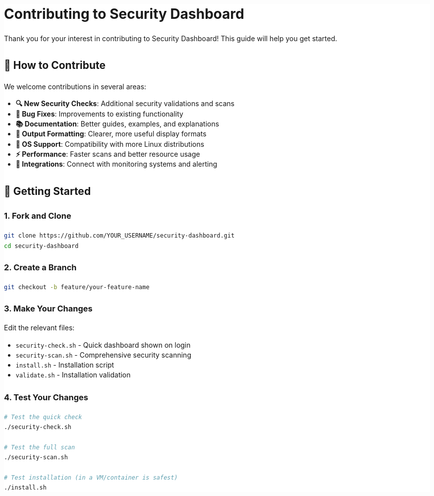 # Contributing to Security Dashboard

Thank you for your interest in contributing to Security Dashboard! This guide will help you get started.

## 🎯 How to Contribute

We welcome contributions in several areas:

- **🔍 New Security Checks**: Additional security validations and scans
- **🐛 Bug Fixes**: Improvements to existing functionality
- **📚 Documentation**: Better guides, examples, and explanations
- **🎨 Output Formatting**: Clearer, more useful display formats
- **🐧 OS Support**: Compatibility with more Linux distributions
- **⚡ Performance**: Faster scans and better resource usage
- **🔗 Integrations**: Connect with monitoring systems and alerting

## 🚀 Getting Started

### 1. Fork and Clone

```bash
git clone https://github.com/YOUR_USERNAME/security-dashboard.git
cd security-dashboard
```

### 2. Create a Branch

```bash
git checkout -b feature/your-feature-name
```

### 3. Make Your Changes

Edit the relevant files:
- `security-check.sh` - Quick dashboard shown on login
- `security-scan.sh` - Comprehensive security scanning
- `install.sh` - Installation script
- `validate.sh` - Installation validation

### 4. Test Your Changes

```bash
# Test the quick check
./security-check.sh

# Test the full scan
./security-scan.sh

# Test installation (in a VM/container is safest)
./install.sh
```
